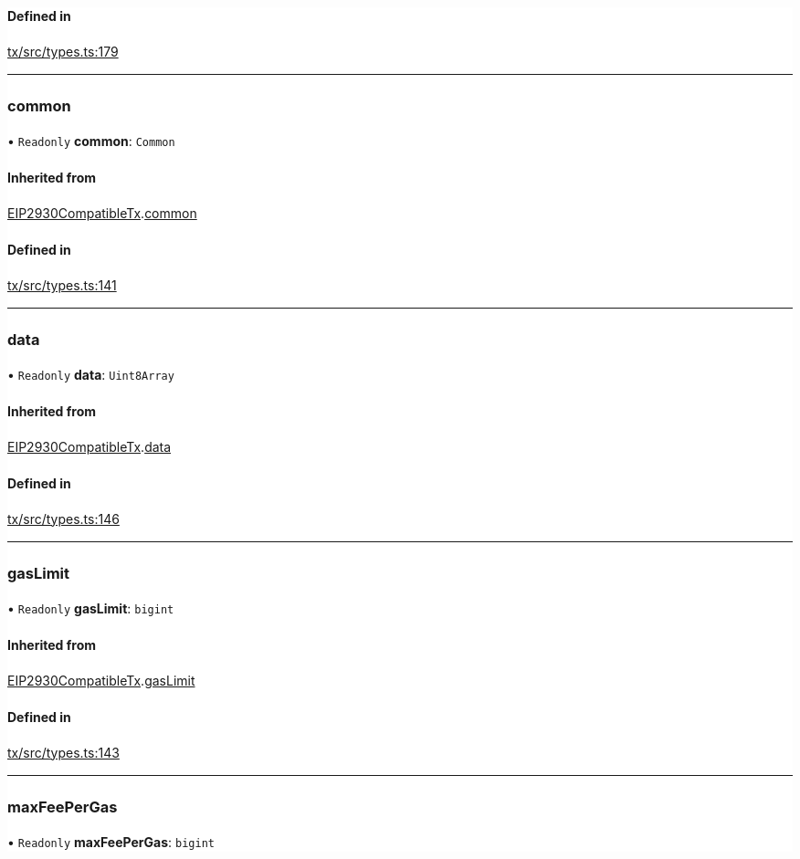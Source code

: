 #### Defined in

[tx/src/types.ts:179](https://github.com/ethereumjs/ethereumjs-monorepo/blob/master/packages/tx/src/types.ts#L179)

___

### common

• `Readonly` **common**: `Common`

#### Inherited from

[EIP2930CompatibleTx](EIP2930CompatibleTx.md).[common](EIP2930CompatibleTx.md#common)

#### Defined in

[tx/src/types.ts:141](https://github.com/ethereumjs/ethereumjs-monorepo/blob/master/packages/tx/src/types.ts#L141)

___

### data

• `Readonly` **data**: `Uint8Array`

#### Inherited from

[EIP2930CompatibleTx](EIP2930CompatibleTx.md).[data](EIP2930CompatibleTx.md#data)

#### Defined in

[tx/src/types.ts:146](https://github.com/ethereumjs/ethereumjs-monorepo/blob/master/packages/tx/src/types.ts#L146)

___

### gasLimit

• `Readonly` **gasLimit**: `bigint`

#### Inherited from

[EIP2930CompatibleTx](EIP2930CompatibleTx.md).[gasLimit](EIP2930CompatibleTx.md#gaslimit)

#### Defined in

[tx/src/types.ts:143](https://github.com/ethereumjs/ethereumjs-monorepo/blob/master/packages/tx/src/types.ts#L143)

___

### maxFeePerGas

• `Readonly` **maxFeePerGas**: `bigint`
